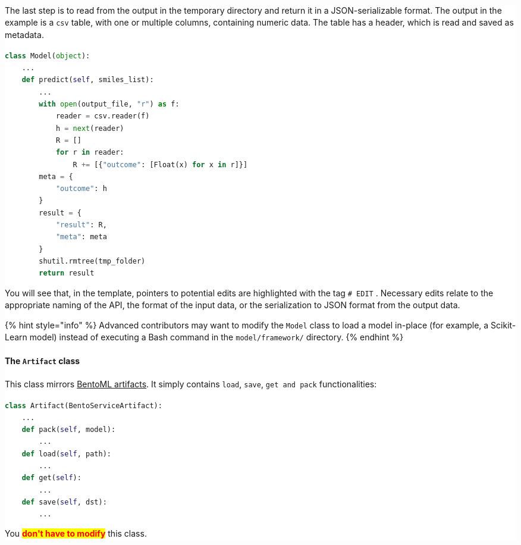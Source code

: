The last step is to read from the output in the temporary directory and return it in a JSON-serializable format. The output in the example is a `csv` table, with one or multiple columns, containing numeric data. The table has a header, which is read and saved as metadata.

```python
class Model(object):
    ...
    def predict(self, smiles_list):
        ...
        with open(output_file, "r") as f:
            reader = csv.reader(f)
            h = next(reader)
            R = []
            for r in reader:
                R += [{"outcome": [Float(x) for x in r]}]
        meta = {
            "outcome": h
        }
        result = {
            "result": R,
            "meta": meta
        }
        shutil.rmtree(tmp_folder)
        return result
```

You will see that, in the template, pointers to potential edits are highlighted with the tag `# EDIT` . Necessary edits relate to the appropriate naming of the API, the format of the input data, or the serialization to JSON format from the output data.

{% hint style="info" %}
Advanced contributors may want to modify the `Model` class to load a model in-place (for example, a Scikit-Learn model) instead of executing a Bash command in the `model/framework/` directory.
{% endhint %}

#### The `Artifact` class

This class mirrors [BentoML artifacts](https://docs.bentoml.org/en/0.13-lts/api/index.html). It simply contains `load`, `save`, `get and pack` functionalities:

```python
class Artifact(BentoServiceArtifact):
    ...
    def pack(self, model):
        ...
    def load(self, path):
        ...
    def get(self):
        ...
    def save(self, dst):
        ...
```

You <mark style="color:red;">**don't have to modify**</mark> this class.

